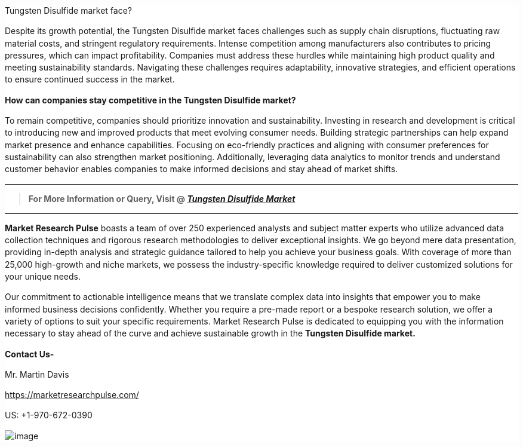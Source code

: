 Tungsten Disulfide market face?</strong></p><p>Despite its growth potential, the Tungsten Disulfide market faces challenges such as supply chain disruptions, fluctuating raw material costs, and stringent regulatory requirements. Intense competition among manufacturers also contributes to pricing pressures, which can impact profitability. Companies must address these hurdles while maintaining high product quality and meeting sustainability standards. Navigating these challenges requires adaptability, innovative strategies, and efficient operations to ensure continued success in the market.</p><p><strong>How can companies stay competitive in the Tungsten Disulfide market?</strong></p><p>To remain competitive, companies should prioritize innovation and sustainability. Investing in research and development is critical to introducing new and improved products that meet evolving consumer needs. Building strategic partnerships can help expand market presence and enhance capabilities. Focusing on eco-friendly practices and aligning with consumer preferences for sustainability can also strengthen market positioning. Additionally, leveraging data analytics to monitor trends and understand customer behavior enables companies to make informed decisions and stay ahead of market shifts.</p><hr /><blockquote><p><strong>For More Information or Query, Visit @&nbsp;<em><a href="https://marketresearchpulse.com/report/38235/tungsten-disulfide-market?utm_source=Linkedin&utm_medium=091">Tungsten Disulfide Market</a></em></strong></p></blockquote><hr /><p><strong>Market Research Pulse</strong> boasts a team of over 250 experienced analysts and subject matter experts who utilize advanced data collection techniques and rigorous research methodologies to deliver exceptional insights. We go beyond mere data presentation, providing in-depth analysis and strategic guidance tailored to help you achieve your business goals. With coverage of more than 25,000 high-growth and niche markets, we possess the industry-specific knowledge required to deliver customized solutions for your unique needs.</p><p>Our commitment to actionable intelligence means that we translate complex data into insights that empower you to make informed business decisions confidently. Whether you require a pre-made report or a bespoke research solution, we offer a variety of options to suit your specific requirements. Market Research Pulse is dedicated to equipping you with the information necessary to stay ahead of the curve and achieve sustainable growth in the <strong>Tungsten Disulfide market.</strong></p><p><strong>Contact Us-</strong></p><p>Mr. Martin Davis</p><p>https://marketresearchpulse.com/</p><p>US: +1-970-672-0390</p>
![image](https://github.com/user-attachments/assets/42551635-b9b0-495d-958e-477844d8e1ee)
